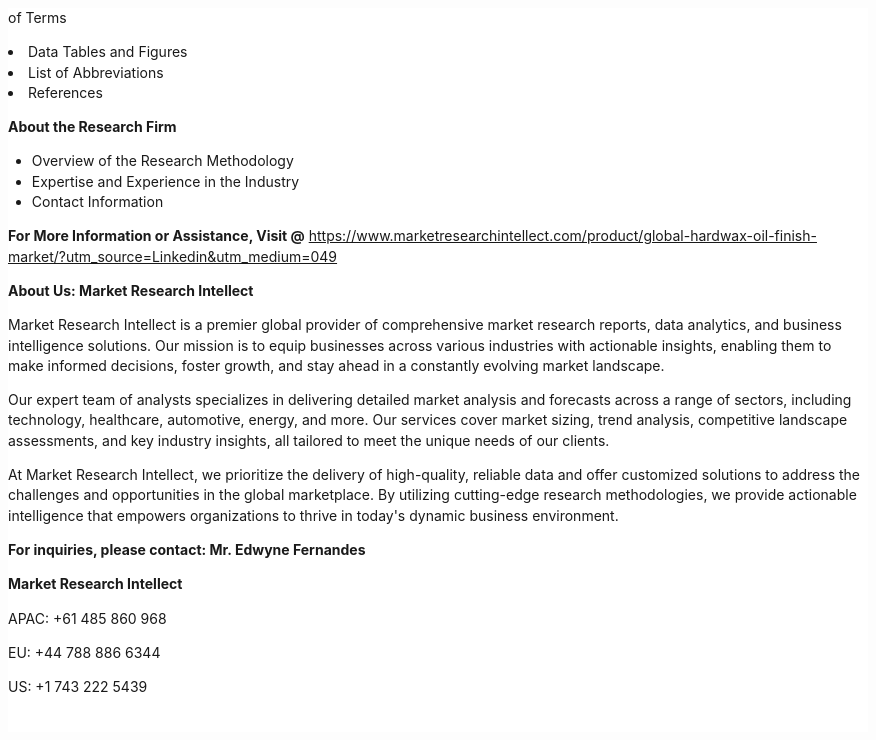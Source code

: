 of Terms</li><li>Data Tables and Figures</li><li>List of Abbreviations</li><li>References</li></ul><p><strong>About the Research Firm</strong></p><ul><li>Overview of the Research Methodology</li><li>Expertise and Experience in the Industry</li><li>Contact Information</li></ul></div><div class="article-main__content" data-test-id="publishing-text-block"><p><span class="font-[700]"><strong>For More Information or Assistance, Visit @</strong>&nbsp;<a href="https://www.marketresearchintellect.com/product/global-hardwax-oil-finish-market/?utm_source=Linkedin&utm_medium=049">https://www.marketresearchintellect.com/product/global-hardwax-oil-finish-market/?utm_source=Linkedin&utm_medium=049</a></span></p><p><strong>About Us: Market Research Intellect</strong></p><p>Market Research Intellect is a premier global provider of comprehensive market research reports, data analytics, and business intelligence solutions. Our mission is to equip businesses across various industries with actionable insights, enabling them to make informed decisions, foster growth, and stay ahead in a constantly evolving market landscape.</p><p>Our expert team of analysts specializes in delivering detailed market analysis and forecasts across a range of sectors, including technology, healthcare, automotive, energy, and more. Our services cover market sizing, trend analysis, competitive landscape assessments, and key industry insights, all tailored to meet the unique needs of our clients.</p><p>At Market Research Intellect, we prioritize the delivery of high-quality, reliable data and offer customized solutions to address the challenges and opportunities in the global marketplace. By utilizing cutting-edge research methodologies, we provide actionable intelligence that empowers organizations to thrive in today's dynamic business environment.</p><p><strong>For inquiries, please contact: Mr. Edwyne Fernandes</strong></p><p><strong>Market Research Intellect</strong></p><p>APAC: +61 485 860 968</p><p>EU: +44 788 886 6344</p><p>US: +1 743 222 5439</p></div><div class="article-main__content" data-test-id="publishing-text-block">&nbsp;</div>
